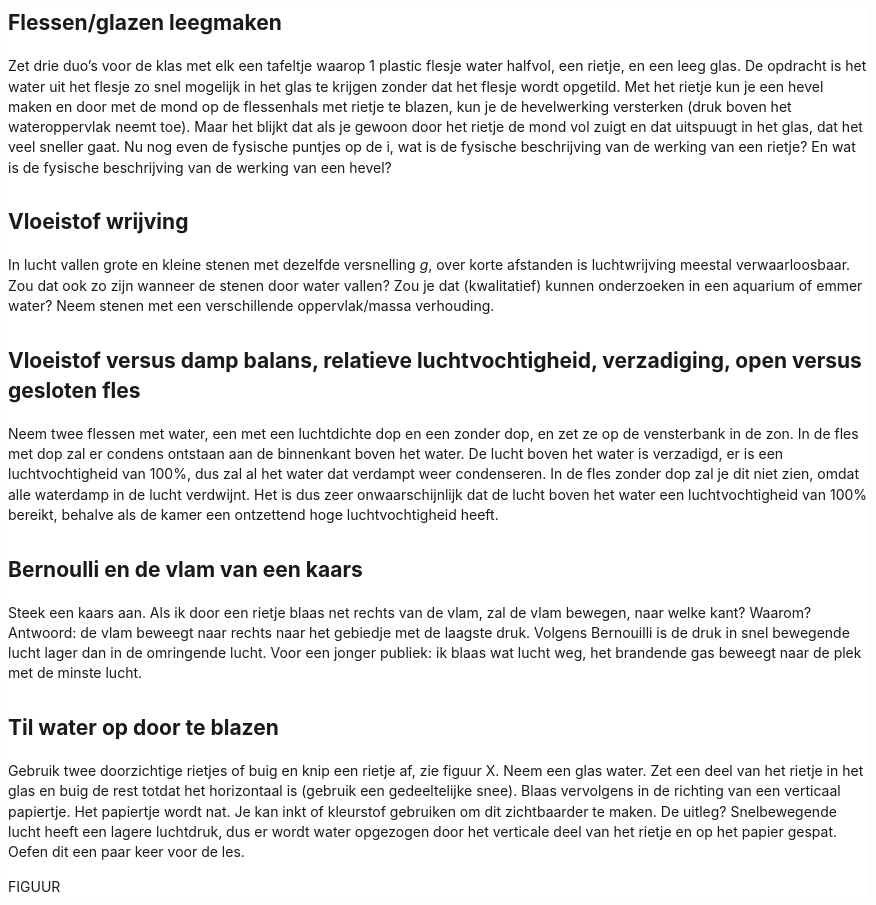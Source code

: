 [^yiyi]: https://www.smartprix.com/bytes/best-phones-to-capture-slow-motion-videos/


## Flessen/glazen leegmaken
Zet drie duo’s voor de klas met elk een tafeltje waarop 1 plastic flesje water halfvol, een rietje, en een leeg glas. De opdracht is het water uit het flesje zo snel mogelijk in het glas te krijgen zonder dat het flesje wordt opgetild. Met het rietje kun je een hevel maken en door met de mond op de flessenhals met rietje te blazen, kun je de hevelwerking versterken (druk boven het wateroppervlak neemt toe). Maar het blijkt dat als je gewoon door het rietje de mond vol zuigt en dat uitspuugt in het glas, dat het veel sneller gaat. Nu nog even de fysische puntjes op de i, wat is de fysische beschrijving van de werking van een rietje? En wat is de fysische beschrijving van de werking van een hevel?

## Vloeistof wrijving
In lucht vallen grote en kleine stenen met dezelfde versnelling $g$, over korte afstanden is luchtwrijving meestal verwaarloosbaar. Zou dat ook zo zijn wanneer de stenen door water vallen? Zou je dat (kwalitatief) kunnen onderzoeken in een aquarium of emmer water? Neem stenen met een verschillende oppervlak/massa verhouding.

## Vloeistof versus damp balans, relatieve luchtvochtigheid, verzadiging, open versus gesloten fles
Neem twee flessen met water, een met een luchtdichte dop en een zonder dop, en zet ze op de vensterbank in de zon. In de fles met dop zal er condens ontstaan aan de binnenkant boven het water. De lucht boven het water is verzadigd, er is een luchtvochtigheid van 100%, dus zal al het water dat verdampt weer condenseren. In de fles zonder dop zal je dit niet zien, omdat alle waterdamp in de lucht verdwijnt. Het is dus zeer onwaarschijnlijk dat de lucht boven het water een luchtvochtigheid van 100% bereikt, behalve als de kamer een ontzettend hoge luchtvochtigheid heeft. 

## Bernoulli en de vlam van een kaars
Steek een kaars aan. Als ik door een rietje blaas net rechts van de vlam, zal de vlam bewegen, naar welke kant? Waarom? Antwoord: de vlam beweegt naar rechts naar het gebiedje met de laagste druk. Volgens Bernouilli is de druk in snel bewegende lucht lager dan in de omringende lucht. Voor een jonger publiek: ik blaas wat lucht weg, het brandende gas beweegt naar de plek met de minste lucht. 

## Til water op door te blazen
Gebruik twee doorzichtige rietjes of buig en knip een rietje af, zie figuur X. Neem een glas water. Zet een deel van het rietje in het glas en buig de rest totdat het horizontaal is (gebruik een gedeeltelijke snee). Blaas vervolgens in de richting van een verticaal papiertje. Het papiertje wordt nat. Je kan inkt of kleurstof gebruiken om dit zichtbaarder te maken. De uitleg? Snelbewegende lucht heeft een lagere luchtdruk, dus er wordt water opgezogen door het verticale deel van het rietje en op het papier gespat. Oefen dit een paar keer voor de les. 

FIGUUR

[^sdfwe]: https://edu.rsc.org/primary-science/kitchen-roll-chromatography/4012057.article
[^fghj]: https://edu.rsc.org/ideas/5-ways-to-teach-paper-chromatography/4016117.article